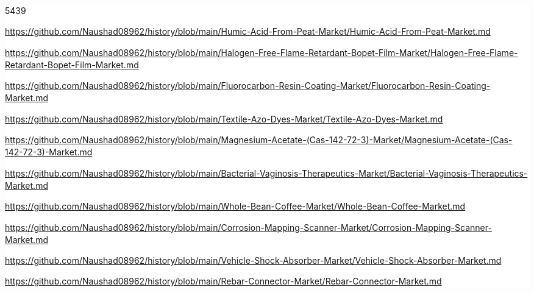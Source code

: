 5439</p><p><a href="https://github.com/Naushad08962/history/blob/main/Humic-Acid-From-Peat-Market/Humic-Acid-From-Peat-Market.md">https://github.com/Naushad08962/history/blob/main/Humic-Acid-From-Peat-Market/Humic-Acid-From-Peat-Market.md</a></p><p><a href="https://github.com/Naushad08962/history/blob/main/Halogen-Free-Flame-Retardant-Bopet-Film-Market/Halogen-Free-Flame-Retardant-Bopet-Film-Market.md">https://github.com/Naushad08962/history/blob/main/Halogen-Free-Flame-Retardant-Bopet-Film-Market/Halogen-Free-Flame-Retardant-Bopet-Film-Market.md</a></p><p><a href="https://github.com/Naushad08962/history/blob/main/Fluorocarbon-Resin-Coating-Market/Fluorocarbon-Resin-Coating-Market.md">https://github.com/Naushad08962/history/blob/main/Fluorocarbon-Resin-Coating-Market/Fluorocarbon-Resin-Coating-Market.md</a></p><p><a href="https://github.com/Naushad08962/history/blob/main/Textile-Azo-Dyes-Market/Textile-Azo-Dyes-Market.md">https://github.com/Naushad08962/history/blob/main/Textile-Azo-Dyes-Market/Textile-Azo-Dyes-Market.md</a></p><p><a href="https://github.com/Naushad08962/history/blob/main/Magnesium-Acetate-(Cas-142-72-3)-Market/Magnesium-Acetate-(Cas-142-72-3)-Market.md">https://github.com/Naushad08962/history/blob/main/Magnesium-Acetate-(Cas-142-72-3)-Market/Magnesium-Acetate-(Cas-142-72-3)-Market.md</a></p><p><a href="https://github.com/Naushad08962/history/blob/main/Bacterial-Vaginosis-Therapeutics-Market/Bacterial-Vaginosis-Therapeutics-Market.md">https://github.com/Naushad08962/history/blob/main/Bacterial-Vaginosis-Therapeutics-Market/Bacterial-Vaginosis-Therapeutics-Market.md</a></p><p><a href="https://github.com/Naushad08962/history/blob/main/Whole-Bean-Coffee-Market/Whole-Bean-Coffee-Market.md">https://github.com/Naushad08962/history/blob/main/Whole-Bean-Coffee-Market/Whole-Bean-Coffee-Market.md</a></p><p><a href="https://github.com/Naushad08962/history/blob/main/Corrosion-Mapping-Scanner-Market/Corrosion-Mapping-Scanner-Market.md">https://github.com/Naushad08962/history/blob/main/Corrosion-Mapping-Scanner-Market/Corrosion-Mapping-Scanner-Market.md</a></p><p><a href="https://github.com/Naushad08962/history/blob/main/Vehicle-Shock-Absorber-Market/Vehicle-Shock-Absorber-Market.md">https://github.com/Naushad08962/history/blob/main/Vehicle-Shock-Absorber-Market/Vehicle-Shock-Absorber-Market.md</a></p><p><a href="https://github.com/Naushad08962/history/blob/main/Rebar-Connector-Market/Rebar-Connector-Market.md">https://github.com/Naushad08962/history/blob/main/Rebar-Connector-Market/Rebar-Connector-Market.md</a></p>
